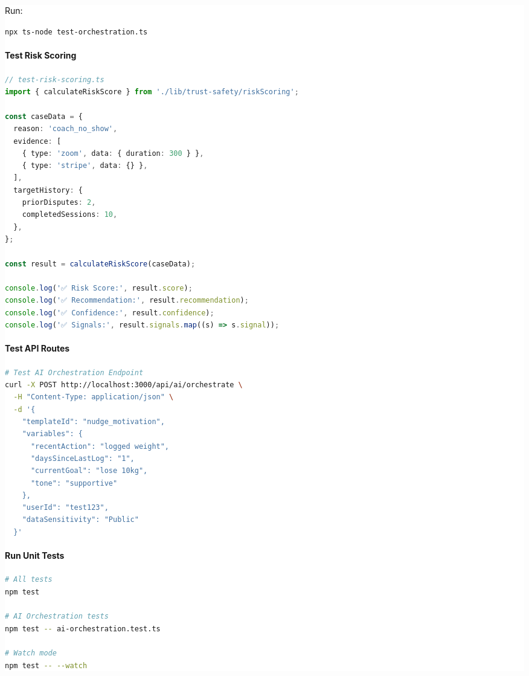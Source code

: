 
Run:
```bash
npx ts-node test-orchestration.ts
```

#### Test Risk Scoring

```typescript
// test-risk-scoring.ts
import { calculateRiskScore } from './lib/trust-safety/riskScoring';

const caseData = {
  reason: 'coach_no_show',
  evidence: [
    { type: 'zoom', data: { duration: 300 } },
    { type: 'stripe', data: {} },
  ],
  targetHistory: {
    priorDisputes: 2,
    completedSessions: 10,
  },
};

const result = calculateRiskScore(caseData);

console.log('✅ Risk Score:', result.score);
console.log('✅ Recommendation:', result.recommendation);
console.log('✅ Confidence:', result.confidence);
console.log('✅ Signals:', result.signals.map((s) => s.signal));
```

#### Test API Routes

```bash
# Test AI Orchestration Endpoint
curl -X POST http://localhost:3000/api/ai/orchestrate \
  -H "Content-Type: application/json" \
  -d '{
    "templateId": "nudge_motivation",
    "variables": {
      "recentAction": "logged weight",
      "daysSinceLastLog": "1",
      "currentGoal": "lose 10kg",
      "tone": "supportive"
    },
    "userId": "test123",
    "dataSensitivity": "Public"
  }'
```

#### Run Unit Tests

```bash
# All tests
npm test

# AI Orchestration tests
npm test -- ai-orchestration.test.ts

# Watch mode
npm test -- --watch
```
